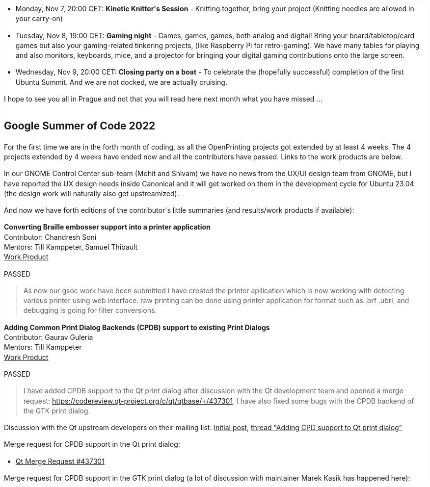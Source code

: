 - Monday, Nov 7, 20:00 CET: **Kinetic Knitter's Session** - Knitting together, bring your project (Knitting needles are allowed in your carry-on)

- Tuesday, Nov 8, 19:00 CET: **Gaming night** - Games, games, games, both analog and digital! Bring your board/tabletop/card games but also your gaming-related tinkering projects, (like Raspberry Pi for retro-gaming). We have many tables for playing and also monitors, keyboards, mice, and a projector for bringing your digital gaming contributions onto the large screen.

- Wednesday, Nov 9, 20:00 CET: **Closing party on a boat** - To celebrate the (hopefully successful) completion of the first Ubuntu Summit. And we are not docked, we are actually cruising.

I hope to see you all in Prague and not that you will read here next month what you have missed ...


## Google Summer of Code 2022
For the first time we are in the forth month of coding, as all the OpenPrinting projects got extended by at least 4 weeks. The 4 projects extended by 4 weeks have ended now and all the contributors have passed. Links to the work products are below.

In our GNOME Control Center sub-team (Mohit and Shivam) we have no news from the UX/UI design team from GNOME, but I have reported the UX design needs inside Canonical and it will get worked on them in the development cycle for Ubuntu 23.04 (the design work will naturally also get upstreamized).

And now we have forth editions of the contributor's little summaries (and results/work products if available):

**Converting Braille embosser support into a printer application**<BR>
Contributor: Chandresh Soni<BR>
Mentors: Till Kamppeter, Samuel Thibault<BR>
[Work Product](https://gist.github.com/Chandresh2702/73923b2c686039404cdd9b050edbe995)

PASSED

> As now our gsoc work have been submitted i have created the printer apllication which is now working with detecting various printer using web interface. raw printing can be done using printer application for format such as .brf .ubrl, and debugging is going for filter conversions.

**Adding Common Print Dialog Backends (CPDB) support to existing Print Dialogs**<BR>
Contributor: Gaurav Guleria<BR>
Mentors: Till Kamppeter<BR>
[Work Product](https://github.com/TinyTrebuchet/gsoc22/)

PASSED

> I have added CPDB support to the Qt print dialog after discussion with the Qt development team and opened a merge request: https://codereview.qt-project.org/c/qt/qtbase/+/437301. I have also fixed some bugs with the CPDB backend of the GTK print dialog.

Discussion with the Qt upstream developers on their mailing list: [Initial post](https://lists.qt-project.org/pipermail/development/2022-September/042993.html), [thread "Adding CPD support to Qt print dialog"](https://lists.qt-project.org/pipermail/development/2022-September/thread.html)

Merge request for CPDB support in the Qt print dialog:

- [Qt Merge Request #437301](https://codereview.qt-project.org/c/qt/qtbase/+/437301)

Merge request for CPDB support in the GTK print dialog (a lot of discussion with maintainer Marek Kasik has happened here):
